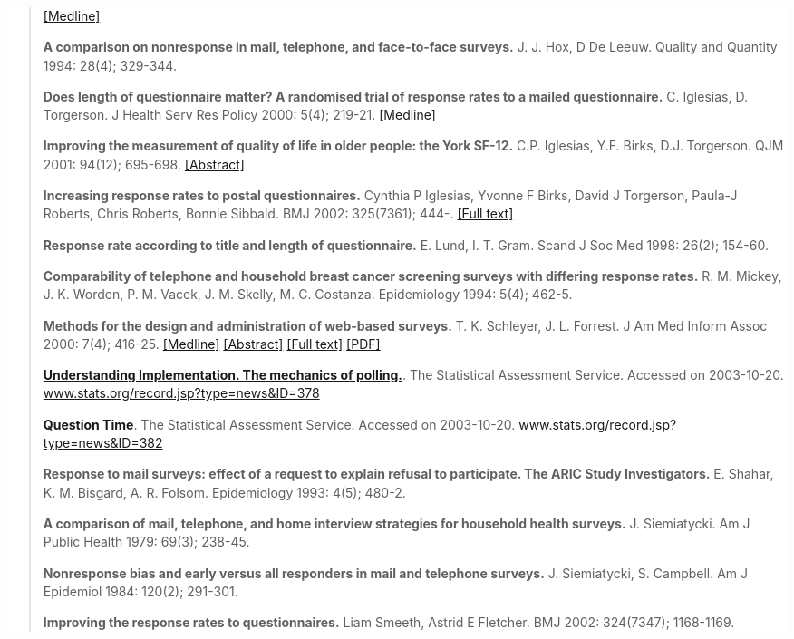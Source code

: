 > [[Medline]](http://www.ncbi.nlm.nih.gov/entrez/query.fcgi?cmd=Retrieve&db=PubMed&list_uids=12177036&dopt=Abstract)
>
> **A comparison on nonresponse in mail, telephone, and face-to-face
> surveys.** J. J. Hox, D De Leeuw. Quality and Quantity 1994: 28(4);
> 329-344.
>
> **Does length of questionnaire matter? A randomised trial of response
> rates to a mailed questionnaire.** C. Iglesias, D. Torgerson. J Health
> Serv Res Policy 2000: 5(4); 219-21.
> [[Medline]](http://www.ncbi.nlm.nih.gov/entrez/query.fcgi?cmd=Retrieve&db=PubMed&list_uids=11184958&dopt=Abstract)
>
> **Improving the measurement of quality of life in older people: the
> York SF-12.** C.P. Iglesias, Y.F. Birks, D.J. Torgerson. QJM 2001:
> 94(12); 695-698.
> [[Abstract]](http://qjmed.oupjournals.org/cgi/content/abstract/94/12/695)
>
> **Increasing response rates to postal questionnaires.** Cynthia P
> Iglesias, Yvonne F Birks, David J Torgerson, Paula-J Roberts, Chris
> Roberts, Bonnie Sibbald. BMJ 2002: 325(7361); 444-. [[Full
> text]](http://bmj.com/cgi/content/full/325/7361/444)
>
> **Response rate according to title and length of questionnaire.** E.
> Lund, I. T. Gram. Scand J Soc Med 1998: 26(2); 154-60.
>
> **Comparability of telephone and household breast cancer screening
> surveys with differing response rates.** R. M. Mickey, J. K. Worden,
> P. M. Vacek, J. M. Skelly, M. C. Costanza. Epidemiology 1994: 5(4);
> 462-5.
>
> **Methods for the design and administration of web-based surveys.** T.
> K. Schleyer, J. L. Forrest. J Am Med Inform Assoc 2000: 7(4); 416-25.
> [[Medline]](http://www.ncbi.nlm.nih.gov/entrez/query.fcgi?cmd=Retrieve&db=PubMed&list_uids=10887169&dopt=Abstract)
> [[Abstract]](http://www.pubmedcentral.nih.gov/articlerender.fcgi?artid=61445&rendertype=abstract)
> [[Full
> text]](http://www.pubmedcentral.nih.gov/articlerender.fcgi?artid=61445)
> [[PDF]](http://www.pubmedcentral.nih.gov/picrender.fcgi?artid=61445&action=stream&blobtype=pdf)
>
> **[Understanding Implementation. The mechanics of
> polling.](http://www.stats.org/record.jsp?type=news&ID=378)**. The
> Statistical Assessment Service. Accessed on 2003-10-20.
> www.stats.org/record.jsp?type=news&ID=378
>
> **[Question Time](http://www.stats.org/record.jsp?type=news&ID=382)**.
> The Statistical Assessment Service. Accessed on 2003-10-20.
> www.stats.org/record.jsp?type=news&ID=382
>
> **Response to mail surveys: effect of a request to explain refusal to
> participate. The ARIC Study Investigators.** E. Shahar, K. M. Bisgard,
> A. R. Folsom. Epidemiology 1993: 4(5); 480-2.
>
> **A comparison of mail, telephone, and home interview strategies for
> household health surveys.** J. Siemiatycki. Am J Public Health 1979:
> 69(3); 238-45.
>
> **Nonresponse bias and early versus all responders in mail and
> telephone surveys.** J. Siemiatycki, S. Campbell. Am J Epidemiol 1984:
> 120(2); 291-301.
>
> **Improving the response rates to questionnaires.** Liam Smeeth,
> Astrid E Fletcher. BMJ 2002: 324(7347); 1168-1169.

[sim1]: http://www.pmean.com/02/questionnaire.html
[sim2]: http://www.pmean.com/original_site.html